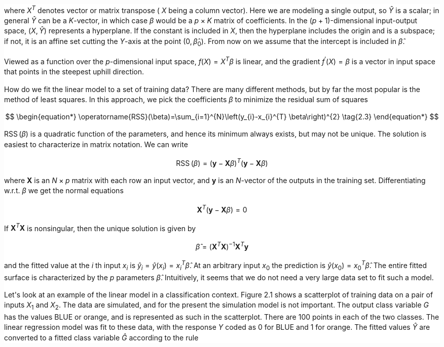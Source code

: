 where $X^{T}$ denotes vector or matrix transpose ( $X$ being a column vector). Here we are modeling a single output, so $\hat{Y}$ is a scalar; in general $\hat{Y}$ can be a $K$-vector, in which case $\beta$ would be a $p \times K$ matrix of coefficients. In the $(p+1)$-dimensional input-output space, $(X, \hat{Y})$ represents a hyperplane. If the constant is included in $X$, then the hyperplane includes the origin and is a subspace; if not, it is an affine set cutting the $Y$-axis at the point $\left(0, \hat{\beta}_{0}\right)$. From now on we assume that the intercept is included in $\hat{\beta}$.

Viewed as a function over the $p$-dimensional input space, $f(X)=X^{T} \beta$ is linear, and the gradient $f^{\prime}(X)=\beta$ is a vector in input space that points in the steepest uphill direction.

How do we fit the linear model to a set of training data? There are many different methods, but by far the most popular is the method of least squares. In this approach, we pick the coefficients $\beta$ to minimize the residual sum of squares

$$
\begin{equation*}
\operatorname{RSS}(\beta)=\sum_{i=1}^{N}\left(y_{i}-x_{i}^{T} \beta\right)^{2} \tag{2.3}
\end{equation*}
$$

$\operatorname{RSS}(\beta)$ is a quadratic function of the parameters, and hence its minimum always exists, but may not be unique. The solution is easiest to characterize in matrix notation. We can write

$$
\begin{equation*}
\operatorname{RSS}(\beta)=(\mathbf{y}-\mathbf{X} \beta)^{T}(\mathbf{y}-\mathbf{X} \beta) \tag{2.4}
\end{equation*}
$$

where $\mathbf{X}$ is an $N \times p$ matrix with each row an input vector, and $\mathbf{y}$ is an $N$-vector of the outputs in the training set. Differentiating w.r.t. $\beta$ we get the normal equations

$$
\begin{equation*}
\mathbf{X}^{T}(\mathbf{y}-\mathbf{X} \beta)=0 \tag{2.5}
\end{equation*}
$$

If $\mathbf{X}^{T} \mathbf{X}$ is nonsingular, then the unique solution is given by

$$
\begin{equation*}
\hat{\beta}=\left(\mathbf{X}^{T} \mathbf{X}\right)^{-1} \mathbf{X}^{T} \mathbf{y} \tag{2.6}
\end{equation*}
$$

and the fitted value at the $i$ th input $x_{i}$ is $\hat{y}_{i}=\hat{y}\left(x_{i}\right)=x_{i}^{T} \hat{\beta}$. At an arbitrary input $x_{0}$ the prediction is $\hat{y}\left(x_{0}\right)=x_{0}^{T} \hat{\beta}$. The entire fitted surface is characterized by the $p$ parameters $\hat{\beta}$. Intuitively, it seems that we do not need a very large data set to fit such a model.

Let's look at an example of the linear model in a classification context. Figure 2.1 shows a scatterplot of training data on a pair of inputs $X_{1}$ and $X_{2}$. The data are simulated, and for the present the simulation model is not important. The output class variable $G$ has the values BLUE or orange, and is represented as such in the scatterplot. There are 100 points in each of the two classes. The linear regression model was fit to these data, with the response $Y$ coded as 0 for BLUE and 1 for orange. The fitted values $\hat{Y}$ are converted to a fitted class variable $\hat{G}$ according to the rule

